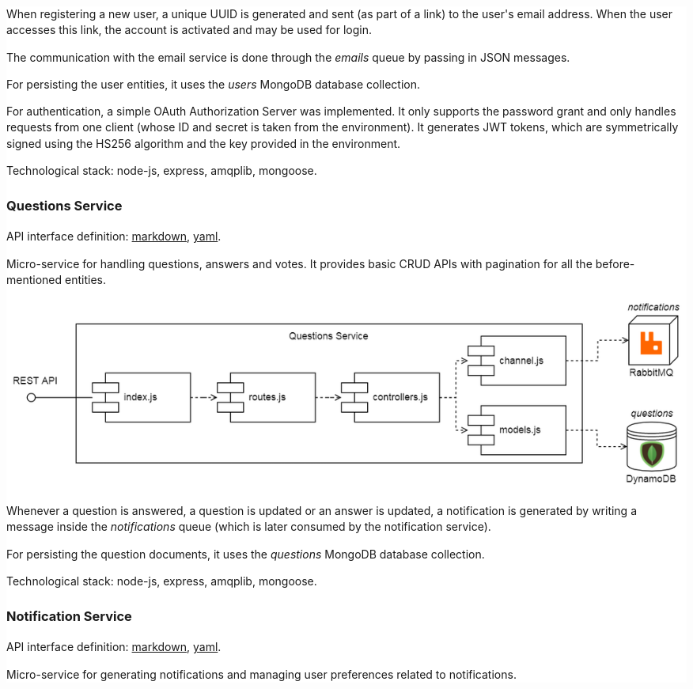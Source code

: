 When registering a new user, a unique UUID is generated and sent (as part of a link) to the user's email address. When the user accesses this link, the account is activated and may be used for login.

The communication with the email service is done through the *emails* queue by passing in JSON messages. 

For persisting the user entities, it uses the *users* MongoDB database collection.

For authentication, a simple OAuth Authorization Server was implemented. It only supports the password grant and only handles requests from one client (whose ID and secret is taken from the environment). It generates JWT tokens, which are symmetrically signed using the HS256 algorithm and the key provided in the environment.

Technological stack: node-js, express, amqplib, mongoose. 

### Questions Service
API interface definition: [markdown](./swagger/questions.md), [yaml](./swagger/questions.yaml).

Micro-service for handling questions, answers and votes. It provides basic CRUD APIs with pagination for all the before-mentioned entities.

![Module diagram](./diagrams/question-service.png "Module diagram")

Whenever a question is answered, a question is updated or an answer is updated, a notification is generated by writing a message inside the *notifications* queue (which is later consumed by the notification service).

For persisting the question documents, it uses the *questions* MongoDB database collection.

Technological stack: node-js, express, amqplib, mongoose. 

### Notification Service
API interface definition: [markdown](./swagger/notifications.md), [yaml](./swagger/notifications.yaml).

Micro-service for generating notifications and managing user preferences related to notifications.
